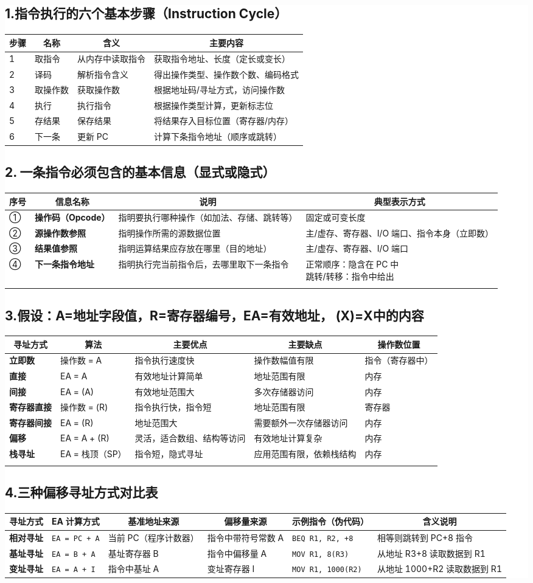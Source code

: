 ## 1.指令执行的六个基本步骤（Instruction Cycle）

| 步骤  | 名称   | 含义       | 主要内容              |
| --- | ---- | -------- | ----------------- |
| 1️  | 取指令  | 从内存中读取指令 | 获取指令地址、长度（定长或变长）  |
| 2   | 译码   | 解析指令含义   | 得出操作类型、操作数个数、编码格式 |
| 3️  | 取操作数 | 获取操作数    | 根据地址码/寻址方式，访问操作数  |
| 4️  | 执行   | 执行指令     | 根据操作类型计算，更新标志位    |
| 5️  | 存结果  | 保存结果     | 将结果存入目标位置（寄存器/内存） |
| 6️  | 下一条  | 更新 PC    | 计算下条指令地址（顺序或跳转）   |

## 2. 一条指令必须包含的基本信息（显式或隐式）

| 序号  | 信息名称            | 说明                    | 典型表示方式                         |
| --- | --------------- | --------------------- | ------------------------------ |
| ①   | **操作码（Opcode）** | 指明要执行哪种操作（如加法、存储、跳转等） | 固定或可变长度                        |
| ②   | **源操作数参照**      | 指明操作所需的源数据位置          | 主/虚存、寄存器、I/O 端口、指令本身（立即数）      |
| ③   | **结果值参照**       | 指明运算结果应存放在哪里（目的地址）    | 主/虚存、寄存器、I/O 端口                |
| ④   | **下一条指令地址**     | 指明执行完当前指令后，去哪里取下一条指令  | 正常顺序：隐含在 PC 中  <br>跳转/转移：指令中给出 |
|     |                 |                       |                                |
## 3.假设：A=地址字段值，R=寄存器编号，EA=有效地址， (X)=X中的内容

| 寻址方式      | 算法           | 主要优点          | 主要缺点         | 操作数位置    |
| --------- | ------------ | ------------- | ------------ | -------- |
| **立即数**   | 操作数 = A      | 指令执行速度快       | 操作数幅值有限      | 指令（寄存器中） |
| **直接**    | EA = A       | 有效地址计算简单      | 地址范围有限       | 内存       |
| **间接**    | EA = (A)     | 有效地址范围大       | 多次存储器访问      | 内存       |
| **寄存器直接** | 操作数 = (R)    | 指令执行快，指令短     | 地址范围有限       | 寄存器      |
| **寄存器间接** | EA = (R)     | 地址范围大         | 需要额外一次存储器访问  | 内存       |
| **偏移**    | EA = A + (R) | 灵活，适合数组、结构等访问 | 有效地址计算复杂     | 内存       |
| **栈寻址**   | EA = 栈顶（SP）  | 指令短，隐式寻址      | 应用范围有限，依赖栈结构 | 内存       |
|           |              |               |              |          |
## 4.三种偏移寻址方式对比表

| 寻址方式     | EA 计算方式       | 基准地址来源       | 偏移量来源      | 示例指令（伪代码）          | 含义说明                 |
| -------- | ------------- | ------------ | ---------- | ------------------ | -------------------- |
| **相对寻址** | `EA = PC + A` | 当前 PC（程序计数器） | 指令中带符号常数 A | `BEQ R1, R2, +8`   | 相等则跳转到 PC+8 指令       |
| **基址寻址** | `EA = B + A`  | 基址寄存器 B      | 指令中偏移量 A   | `MOV R1, 8(R3)`    | 从地址 R3+8 读取数据到 R1    |
| **变址寻址** | `EA = A + I`  | 指令中基址 A      | 变址寄存器 I    | `MOV R1, 1000(R2)` | 从地址 1000+R2 读取数据到 R1 |

